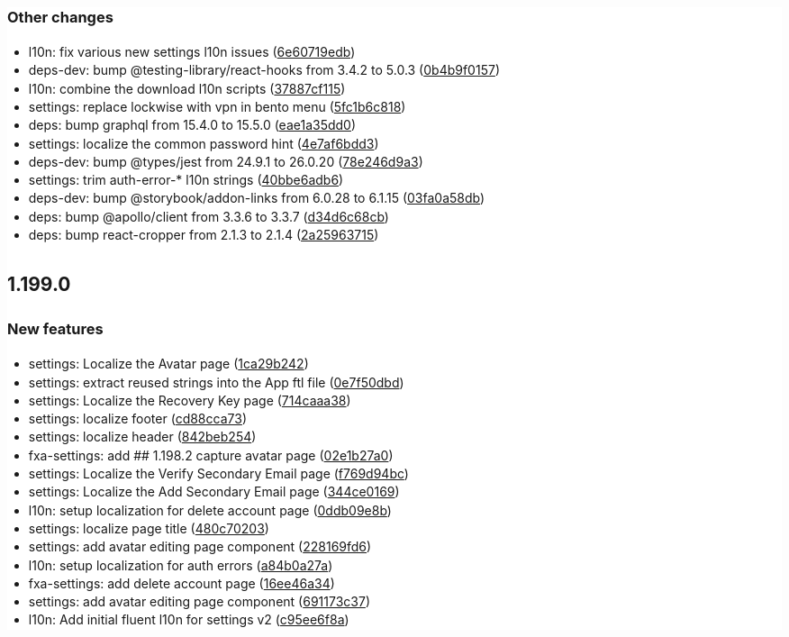 ### Other changes

- l10n: fix various new settings l10n issues ([6e60719edb](https://github.com/mozilla/fxa/commit/6e60719edb))
- deps-dev: bump @testing-library/react-hooks from 3.4.2 to 5.0.3 ([0b4b9f0157](https://github.com/mozilla/fxa/commit/0b4b9f0157))
- l10n: combine the download l10n scripts ([37887cf115](https://github.com/mozilla/fxa/commit/37887cf115))
- settings: replace lockwise with vpn in bento menu ([5fc1b6c818](https://github.com/mozilla/fxa/commit/5fc1b6c818))
- deps: bump graphql from 15.4.0 to 15.5.0 ([eae1a35dd0](https://github.com/mozilla/fxa/commit/eae1a35dd0))
- settings: localize the common password hint ([4e7af6bdd3](https://github.com/mozilla/fxa/commit/4e7af6bdd3))
- deps-dev: bump @types/jest from 24.9.1 to 26.0.20 ([78e246d9a3](https://github.com/mozilla/fxa/commit/78e246d9a3))
- settings: trim auth-error-\* l10n strings ([40bbe6adb6](https://github.com/mozilla/fxa/commit/40bbe6adb6))
- deps-dev: bump @storybook/addon-links from 6.0.28 to 6.1.15 ([03fa0a58db](https://github.com/mozilla/fxa/commit/03fa0a58db))
- deps: bump @apollo/client from 3.3.6 to 3.3.7 ([d34d6c68cb](https://github.com/mozilla/fxa/commit/d34d6c68cb))
- deps: bump react-cropper from 2.1.3 to 2.1.4 ([2a25963715](https://github.com/mozilla/fxa/commit/2a25963715))

## 1.199.0

### New features

- settings: Localize the Avatar page ([1ca29b242](https://github.com/mozilla/fxa/commit/1ca29b242))
- settings: extract reused strings into the App ftl file ([0e7f50dbd](https://github.com/mozilla/fxa/commit/0e7f50dbd))
- settings: Localize the Recovery Key page ([714caaa38](https://github.com/mozilla/fxa/commit/714caaa38))
- settings: localize footer ([cd88cca73](https://github.com/mozilla/fxa/commit/cd88cca73))
- settings: localize header ([842beb254](https://github.com/mozilla/fxa/commit/842beb254))
- fxa-settings: add ## 1.198.2 capture avatar page ([02e1b27a0](https://github.com/mozilla/fxa/commit/02e1b27a0))
- settings: Localize the Verify Secondary Email page ([f769d94bc](https://github.com/mozilla/fxa/commit/f769d94bc))
- settings: Localize the Add Secondary Email page ([344ce0169](https://github.com/mozilla/fxa/commit/344ce0169))
- l10n: setup localization for delete account page ([0ddb09e8b](https://github.com/mozilla/fxa/commit/0ddb09e8b))
- settings: localize page title ([480c70203](https://github.com/mozilla/fxa/commit/480c70203))
- settings: add avatar editing page component ([228169fd6](https://github.com/mozilla/fxa/commit/228169fd6))
- l10n: setup localization for auth errors ([a84b0a27a](https://github.com/mozilla/fxa/commit/a84b0a27a))
- fxa-settings: add delete account page ([16ee46a34](https://github.com/mozilla/fxa/commit/16ee46a34))
- settings: add avatar editing page component ([691173c37](https://github.com/mozilla/fxa/commit/691173c37))
- l10n: Add initial fluent l10n for settings v2 ([c95ee6f8a](https://github.com/mozilla/fxa/commit/c95ee6f8a))
